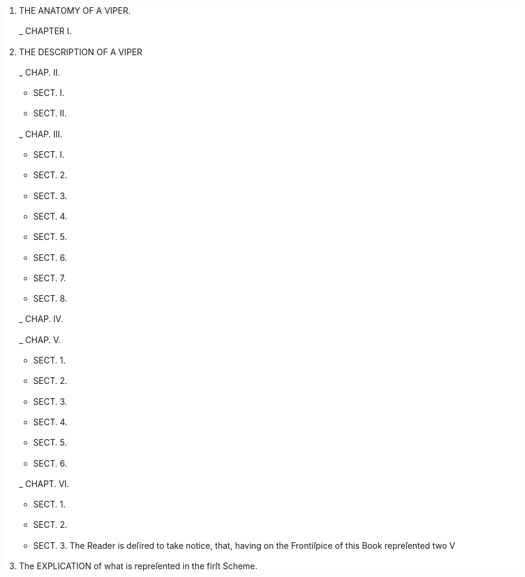 1. THE
ANATOMY
OF A
VIPER.

    _ CHAPTER I.

1. THE
DESCRIPTION
OF A
VIPER

    _ CHAP. II.

      * SECT. I.

      * SECT. II.

    _ CHAP. III.

      * SECT. I.

      * SECT. 2.

      * SECT. 3.

      * SECT. 4.

      * SECT. 5.

      * SECT. 6.

      * SECT. 7.

      * SECT. 8.

    _ CHAP. IV.

    _ CHAP. V.

      * SECT. 1.

      * SECT. 2.

      * SECT. 3.

      * SECT. 4.

      * SECT. 5.

      * SECT. 6.

    _ CHAPT. VI.

      * SECT. 1.

      * SECT. 2.

      * SECT. 3.
The Reader is deſired to take notice, that,
having on the Frontiſpice of this Book
repreſented two V
1. The EXPLICATION of what is
repreſented in the firſt Scheme.

